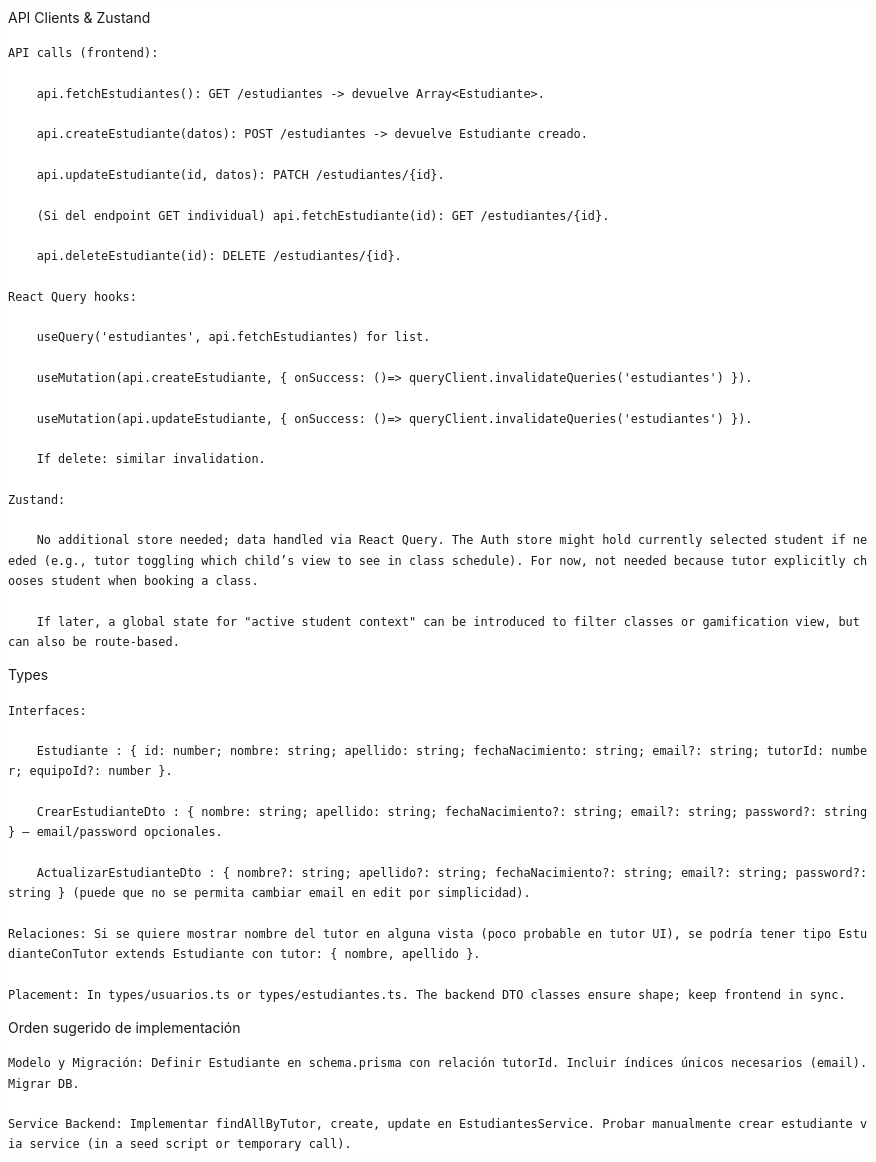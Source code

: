 API Clients & Zustand

    API calls (frontend):

        api.fetchEstudiantes(): GET /estudiantes -> devuelve Array<Estudiante>.

        api.createEstudiante(datos): POST /estudiantes -> devuelve Estudiante creado.

        api.updateEstudiante(id, datos): PATCH /estudiantes/{id}.

        (Si del endpoint GET individual) api.fetchEstudiante(id): GET /estudiantes/{id}.

        api.deleteEstudiante(id): DELETE /estudiantes/{id}.

    React Query hooks:

        useQuery('estudiantes', api.fetchEstudiantes) for list.

        useMutation(api.createEstudiante, { onSuccess: ()=> queryClient.invalidateQueries('estudiantes') }).

        useMutation(api.updateEstudiante, { onSuccess: ()=> queryClient.invalidateQueries('estudiantes') }).

        If delete: similar invalidation.

    Zustand:

        No additional store needed; data handled via React Query. The Auth store might hold currently selected student if needed (e.g., tutor toggling which child’s view to see in class schedule). For now, not needed because tutor explicitly chooses student when booking a class.

        If later, a global state for "active student context" can be introduced to filter classes or gamification view, but can also be route-based.

Types

    Interfaces:

        Estudiante : { id: number; nombre: string; apellido: string; fechaNacimiento: string; email?: string; tutorId: number; equipoId?: number }.

        CrearEstudianteDto : { nombre: string; apellido: string; fechaNacimiento?: string; email?: string; password?: string } – email/password opcionales.

        ActualizarEstudianteDto : { nombre?: string; apellido?: string; fechaNacimiento?: string; email?: string; password?: string } (puede que no se permita cambiar email en edit por simplicidad).

    Relaciones: Si se quiere mostrar nombre del tutor en alguna vista (poco probable en tutor UI), se podría tener tipo EstudianteConTutor extends Estudiante con tutor: { nombre, apellido }.

    Placement: In types/usuarios.ts or types/estudiantes.ts. The backend DTO classes ensure shape; keep frontend in sync.

Orden sugerido de implementación

    Modelo y Migración: Definir Estudiante en schema.prisma con relación tutorId. Incluir índices únicos necesarios (email). Migrar DB.

    Service Backend: Implementar findAllByTutor, create, update en EstudiantesService. Probar manualmente crear estudiante via service (in a seed script or temporary call).

